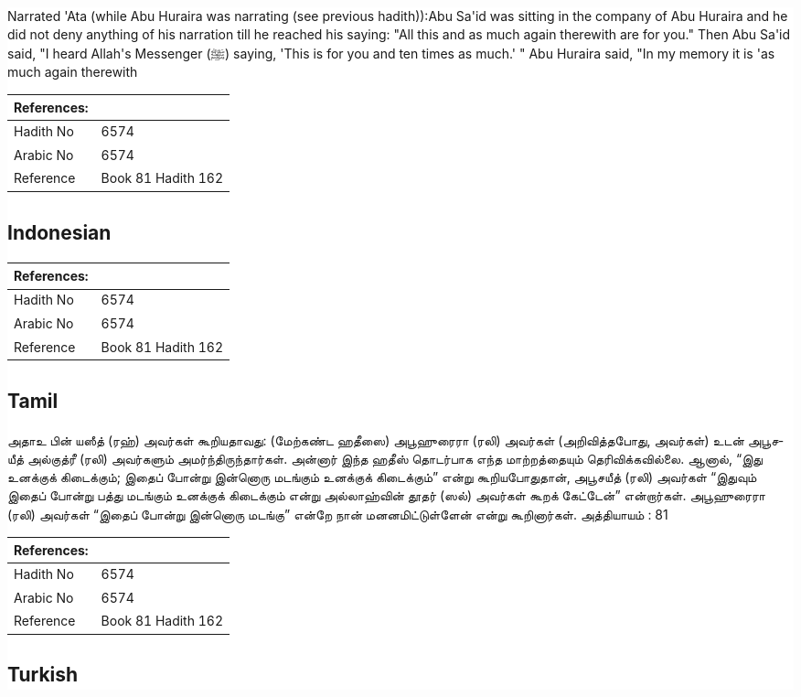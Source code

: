 
<div dir="ltr" lang="en" style={{fontSize:'larger',backgroundColor:'#f8f9fa',padding:20}}>
Narrated 'Ata (while Abu Huraira was narrating (see previous hadith)):Abu Sa'id was sitting in the company of Abu Huraira and he did not deny anything of his narration till he reached his saying: "All this and as much again therewith are for you." Then Abu Sa'id said, "I heard Allah's Messenger (ﷺ) saying, 'This is for you and ten times as much.' " Abu Huraira said, "In my memory it is 'as much again therewith
</div>
<div style={{backgroundColor:'#f8f9fa',padding:20, marginBottom: 10}}><table> <thead> <tr> <th>References:</th> <th></th> </tr> </thead> <tbody><tr><td>Hadith No</td><td>6574</td></tr><tr><td>Arabic No</td><td>6574</td></tr><tr><td>Reference</td><td>Book 81 Hadith 162</td></tr></tbody></table></div>

## Indonesian


<div dir="ltr" lang="id" style={{fontSize:'larger',backgroundColor:'#f8f9fa',padding:20}}>

</div>
<div style={{backgroundColor:'#f8f9fa',padding:20, marginBottom: 10}}><table> <thead> <tr> <th>References:</th> <th></th> </tr> </thead> <tbody><tr><td>Hadith No</td><td>6574</td></tr><tr><td>Arabic No</td><td>6574</td></tr><tr><td>Reference</td><td>Book 81 Hadith 162</td></tr></tbody></table></div>

## Tamil


<div dir="ltr" lang="ta" style={{fontSize:'larger',backgroundColor:'#f8f9fa',padding:20}}>
அதாஉ பின் யஸீத் (ரஹ்) அவர்கள் கூறியதாவது: (மேற்கண்ட ஹதீஸை) அபூஹுரைரா (ரலி) அவர்கள் (அறிவித்தபோது, அவர்கள்) உடன் அபூசயீத் அல்குத்ரீ (ரலி) அவர்களும் அமர்ந்திருந்தார்கள். அன்னார் இந்த ஹதீஸ் தொடர்பாக எந்த மாற்றத்தையும் தெரிவிக்கவில்லை. ஆனால், “இது உனக்குக் கிடைக்கும்; இதைப் போன்று இன்னொரு மடங்கும் உனக்குக் கிடைக்கும்” என்று கூறியபோதுதான், அபூசயீத் (ரலி) அவர்கள் “இதுவும் இதைப் போன்று பத்து மடங்கும் உனக்குக் கிடைக்கும் என்று அல்லாஹ்வின் தூதர் (ஸல்) அவர்கள் கூறக் கேட்டேன்” என்றார்கள். அபூஹுரைரா (ரலி) அவர்கள் “இதைப் போன்று இன்னொரு மடங்கு” என்றே நான் மனனமிட்டுள்ளேன் என்று கூறினார்கள். அத்தியாயம் : 81
</div>
<div style={{backgroundColor:'#f8f9fa',padding:20, marginBottom: 10}}><table> <thead> <tr> <th>References:</th> <th></th> </tr> </thead> <tbody><tr><td>Hadith No</td><td>6574</td></tr><tr><td>Arabic No</td><td>6574</td></tr><tr><td>Reference</td><td>Book 81 Hadith 162</td></tr></tbody></table></div>

## Turkish


<div dir="ltr" lang="tr" style={{fontSize:'larger',backgroundColor:'#f8f9fa',padding:20}}>